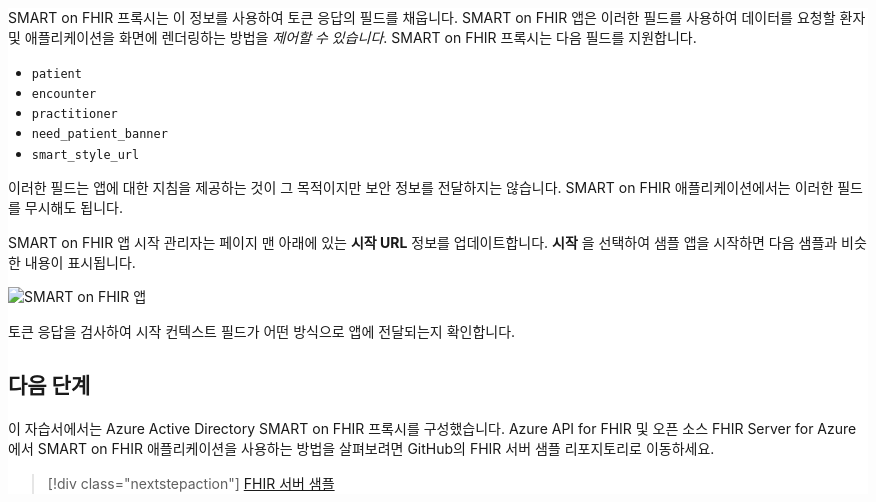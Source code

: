 SMART on FHIR 프록시는 이 정보를 사용하여 토큰 응답의 필드를 채웁니다. SMART on FHIR 앱은 이러한 필드를 사용하여 데이터를 요청할 환자 및 애플리케이션을 화면에 렌더링하는 방법을 *제어할 수 있습니다*. SMART on FHIR 프록시는 다음 필드를 지원합니다.

* `patient`
* `encounter`
* `practitioner`
* `need_patient_banner`
* `smart_style_url`

이러한 필드는 앱에 대한 지침을 제공하는 것이 그 목적이지만 보안 정보를 전달하지는 않습니다. SMART on FHIR 애플리케이션에서는 이러한 필드를 무시해도 됩니다.

SMART on FHIR 앱 시작 관리자는 페이지 맨 아래에 있는 **시작 URL** 정보를 업데이트합니다. **시작** 을 선택하여 샘플 앱을 시작하면 다음 샘플과 비슷한 내용이 표시됩니다.

![SMART on FHIR 앱](media/tutorial-smart-on-fhir/smart-on-fhir-app.png)

토큰 응답을 검사하여 시작 컨텍스트 필드가 어떤 방식으로 앱에 전달되는지 확인합니다.

## <a name="next-steps"></a>다음 단계

이 자습서에서는 Azure Active Directory SMART on FHIR 프록시를 구성했습니다. Azure API for FHIR 및 오픈 소스 FHIR Server for Azure에서 SMART on FHIR 애플리케이션을 사용하는 방법을 살펴보려면 GitHub의 FHIR 서버 샘플 리포지토리로 이동하세요.

>[!div class="nextstepaction"]
>[FHIR 서버 샘플](https://github.com/Microsoft/fhir-server-samples)
